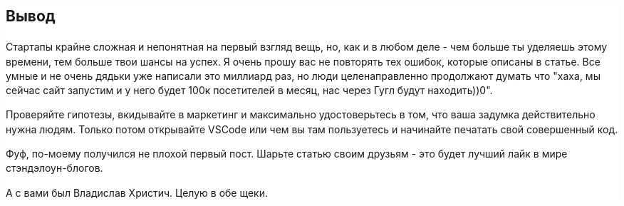 ## Вывод

Стартапы крайне сложная и непонятная на первый взгляд вещь, но, как и в любом деле - чем больше ты уделяешь этому времени, тем больше твои шансы на успех. Я очень прошу вас не повторять тех ошибок, которые описаны в статье. Все умные и не очень дядьки уже написали это миллиард раз, но люди целенаправленно продолжают думать что "хаха, мы сейчас сайт запустим и у него будет 100к посетителей в месяц, нас через Гугл будут находить))0".

Проверяйте гипотезы, вкидывайте в маркетинг и максимально удостоверьтесь в том, что ваша задумка действительно нужна людям. Только потом открывайте VSCode или чем вы там пользуетесь и начинайте печатать свой совершенный код.

Фуф, по-моему получился не плохой первый пост.
Шарьте статью своим друзьям - это будет лучший лайк в мире стэндэлоун-блогов.

А с вами был Владислав Христич. Целую в обе щеки.
